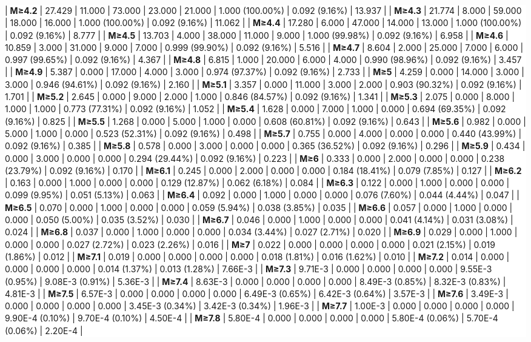 | **M&ge;4.2** | 27.429 | 11.000 | 73.000 | 23.000 | 21.000 | 1.000 (100.00%) | 0.092 (9.16%) | 13.937 |
| **M&ge;4.3** | 21.774 | 8.000 | 59.000 | 18.000 | 16.000 | 1.000 (100.00%) | 0.092 (9.16%) | 11.062 |
| **M&ge;4.4** | 17.280 | 6.000 | 47.000 | 14.000 | 13.000 | 1.000 (100.00%) | 0.092 (9.16%) | 8.777 |
| **M&ge;4.5** | 13.703 | 4.000 | 38.000 | 11.000 | 9.000 | 1.000 (99.98%) | 0.092 (9.16%) | 6.958 |
| **M&ge;4.6** | 10.859 | 3.000 | 31.000 | 9.000 | 7.000 | 0.999 (99.90%) | 0.092 (9.16%) | 5.516 |
| **M&ge;4.7** | 8.604 | 2.000 | 25.000 | 7.000 | 6.000 | 0.997 (99.65%) | 0.092 (9.16%) | 4.367 |
| **M&ge;4.8** | 6.815 | 1.000 | 20.000 | 6.000 | 4.000 | 0.990 (98.96%) | 0.092 (9.16%) | 3.457 |
| **M&ge;4.9** | 5.387 | 0.000 | 17.000 | 4.000 | 3.000 | 0.974 (97.37%) | 0.092 (9.16%) | 2.733 |
| **M&ge;5** | 4.259 | 0.000 | 14.000 | 3.000 | 3.000 | 0.946 (94.61%) | 0.092 (9.16%) | 2.160 |
| **M&ge;5.1** | 3.357 | 0.000 | 11.000 | 3.000 | 2.000 | 0.903 (90.32%) | 0.092 (9.16%) | 1.701 |
| **M&ge;5.2** | 2.645 | 0.000 | 9.000 | 2.000 | 1.000 | 0.846 (84.57%) | 0.092 (9.16%) | 1.341 |
| **M&ge;5.3** | 2.075 | 0.000 | 8.000 | 1.000 | 1.000 | 0.773 (77.31%) | 0.092 (9.16%) | 1.052 |
| **M&ge;5.4** | 1.628 | 0.000 | 7.000 | 1.000 | 0.000 | 0.694 (69.35%) | 0.092 (9.16%) | 0.825 |
| **M&ge;5.5** | 1.268 | 0.000 | 5.000 | 1.000 | 0.000 | 0.608 (60.81%) | 0.092 (9.16%) | 0.643 |
| **M&ge;5.6** | 0.982 | 0.000 | 5.000 | 1.000 | 0.000 | 0.523 (52.31%) | 0.092 (9.16%) | 0.498 |
| **M&ge;5.7** | 0.755 | 0.000 | 4.000 | 0.000 | 0.000 | 0.440 (43.99%) | 0.092 (9.16%) | 0.385 |
| **M&ge;5.8** | 0.578 | 0.000 | 3.000 | 0.000 | 0.000 | 0.365 (36.52%) | 0.092 (9.16%) | 0.296 |
| **M&ge;5.9** | 0.434 | 0.000 | 3.000 | 0.000 | 0.000 | 0.294 (29.44%) | 0.092 (9.16%) | 0.223 |
| **M&ge;6** | 0.333 | 0.000 | 2.000 | 0.000 | 0.000 | 0.238 (23.79%) | 0.092 (9.16%) | 0.170 |
| **M&ge;6.1** | 0.245 | 0.000 | 2.000 | 0.000 | 0.000 | 0.184 (18.41%) | 0.079 (7.85%) | 0.127 |
| **M&ge;6.2** | 0.163 | 0.000 | 1.000 | 0.000 | 0.000 | 0.129 (12.87%) | 0.062 (6.18%) | 0.084 |
| **M&ge;6.3** | 0.122 | 0.000 | 1.000 | 0.000 | 0.000 | 0.099 (9.95%) | 0.051 (5.13%) | 0.063 |
| **M&ge;6.4** | 0.092 | 0.000 | 1.000 | 0.000 | 0.000 | 0.076 (7.60%) | 0.044 (4.44%) | 0.047 |
| **M&ge;6.5** | 0.070 | 0.000 | 1.000 | 0.000 | 0.000 | 0.059 (5.94%) | 0.038 (3.85%) | 0.035 |
| **M&ge;6.6** | 0.057 | 0.000 | 1.000 | 0.000 | 0.000 | 0.050 (5.00%) | 0.035 (3.52%) | 0.030 |
| **M&ge;6.7** | 0.046 | 0.000 | 1.000 | 0.000 | 0.000 | 0.041 (4.14%) | 0.031 (3.08%) | 0.024 |
| **M&ge;6.8** | 0.037 | 0.000 | 1.000 | 0.000 | 0.000 | 0.034 (3.44%) | 0.027 (2.71%) | 0.020 |
| **M&ge;6.9** | 0.029 | 0.000 | 1.000 | 0.000 | 0.000 | 0.027 (2.72%) | 0.023 (2.26%) | 0.016 |
| **M&ge;7** | 0.022 | 0.000 | 0.000 | 0.000 | 0.000 | 0.021 (2.15%) | 0.019 (1.86%) | 0.012 |
| **M&ge;7.1** | 0.019 | 0.000 | 0.000 | 0.000 | 0.000 | 0.018 (1.81%) | 0.016 (1.62%) | 0.010 |
| **M&ge;7.2** | 0.014 | 0.000 | 0.000 | 0.000 | 0.000 | 0.014 (1.37%) | 0.013 (1.28%) | 7.66E-3 |
| **M&ge;7.3** | 9.71E-3 | 0.000 | 0.000 | 0.000 | 0.000 | 9.55E-3 (0.95%) | 9.08E-3 (0.91%) | 5.36E-3 |
| **M&ge;7.4** | 8.63E-3 | 0.000 | 0.000 | 0.000 | 0.000 | 8.49E-3 (0.85%) | 8.32E-3 (0.83%) | 4.81E-3 |
| **M&ge;7.5** | 6.57E-3 | 0.000 | 0.000 | 0.000 | 0.000 | 6.49E-3 (0.65%) | 6.42E-3 (0.64%) | 3.57E-3 |
| **M&ge;7.6** | 3.49E-3 | 0.000 | 0.000 | 0.000 | 0.000 | 3.45E-3 (0.34%) | 3.42E-3 (0.34%) | 1.96E-3 |
| **M&ge;7.7** | 1.00E-3 | 0.000 | 0.000 | 0.000 | 0.000 | 9.90E-4 (0.10%) | 9.70E-4 (0.10%) | 4.50E-4 |
| **M&ge;7.8** | 5.80E-4 | 0.000 | 0.000 | 0.000 | 0.000 | 5.80E-4 (0.06%) | 5.70E-4 (0.06%) | 2.20E-4 |